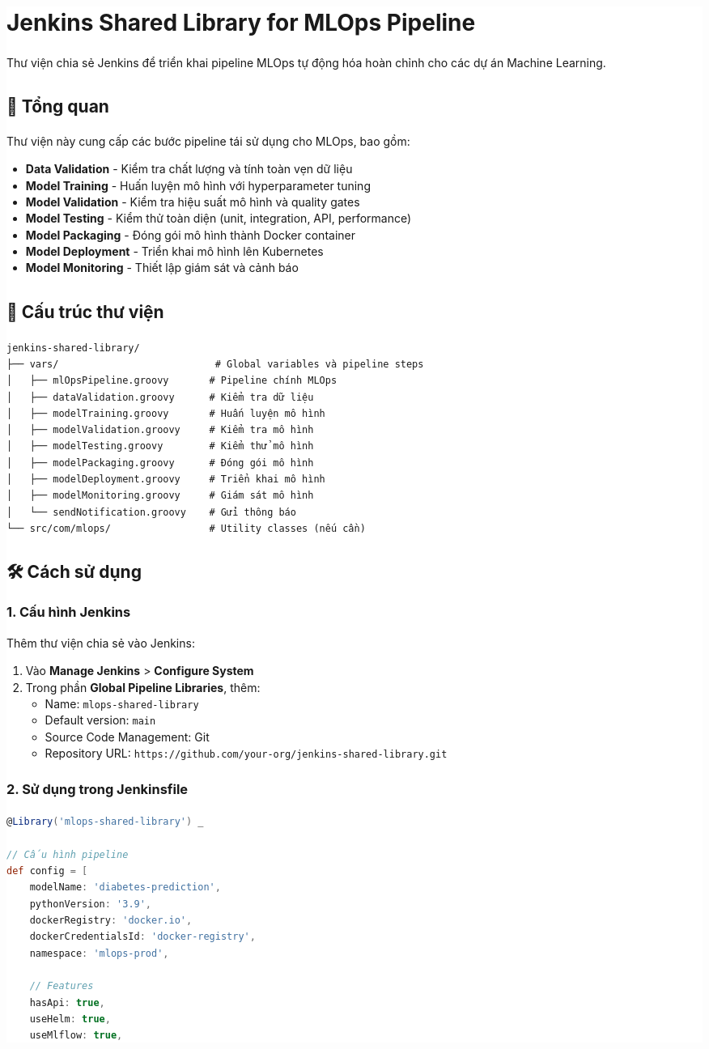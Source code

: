 # Jenkins Shared Library for MLOps Pipeline

Thư viện chia sẻ Jenkins để triển khai pipeline MLOps tự động hóa hoàn chỉnh cho các dự án Machine Learning.

## 🚀 Tổng quan

Thư viện này cung cấp các bước pipeline tái sử dụng cho MLOps, bao gồm:

- **Data Validation** - Kiểm tra chất lượng và tính toàn vẹn dữ liệu
- **Model Training** - Huấn luyện mô hình với hyperparameter tuning
- **Model Validation** - Kiểm tra hiệu suất mô hình và quality gates
- **Model Testing** - Kiểm thử toàn diện (unit, integration, API, performance)
- **Model Packaging** - Đóng gói mô hình thành Docker container
- **Model Deployment** - Triển khai mô hình lên Kubernetes
- **Model Monitoring** - Thiết lập giám sát và cảnh báo

## 📁 Cấu trúc thư viện

```
jenkins-shared-library/
├── vars/                           # Global variables và pipeline steps
│   ├── mlOpsPipeline.groovy       # Pipeline chính MLOps
│   ├── dataValidation.groovy      # Kiểm tra dữ liệu
│   ├── modelTraining.groovy       # Huấn luyện mô hình
│   ├── modelValidation.groovy     # Kiểm tra mô hình
│   ├── modelTesting.groovy        # Kiểm thử mô hình
│   ├── modelPackaging.groovy      # Đóng gói mô hình
│   ├── modelDeployment.groovy     # Triển khai mô hình
│   ├── modelMonitoring.groovy     # Giám sát mô hình
│   └── sendNotification.groovy    # Gửi thông báo
└── src/com/mlops/                 # Utility classes (nếu cần)
```

## 🛠️ Cách sử dụng

### 1. Cấu hình Jenkins

Thêm thư viện chia sẻ vào Jenkins:
1. Vào **Manage Jenkins** > **Configure System**
2. Trong phần **Global Pipeline Libraries**, thêm:
   - Name: `mlops-shared-library`
   - Default version: `main`
   - Source Code Management: Git
   - Repository URL: `https://github.com/your-org/jenkins-shared-library.git`

### 2. Sử dụng trong Jenkinsfile

```groovy
@Library('mlops-shared-library') _

// Cấu hình pipeline
def config = [
    modelName: 'diabetes-prediction',
    pythonVersion: '3.9',
    dockerRegistry: 'docker.io',
    dockerCredentialsId: 'docker-registry',
    namespace: 'mlops-prod',
    
    // Features
    hasApi: true,
    useHelm: true,
    useMlflow: true,
```